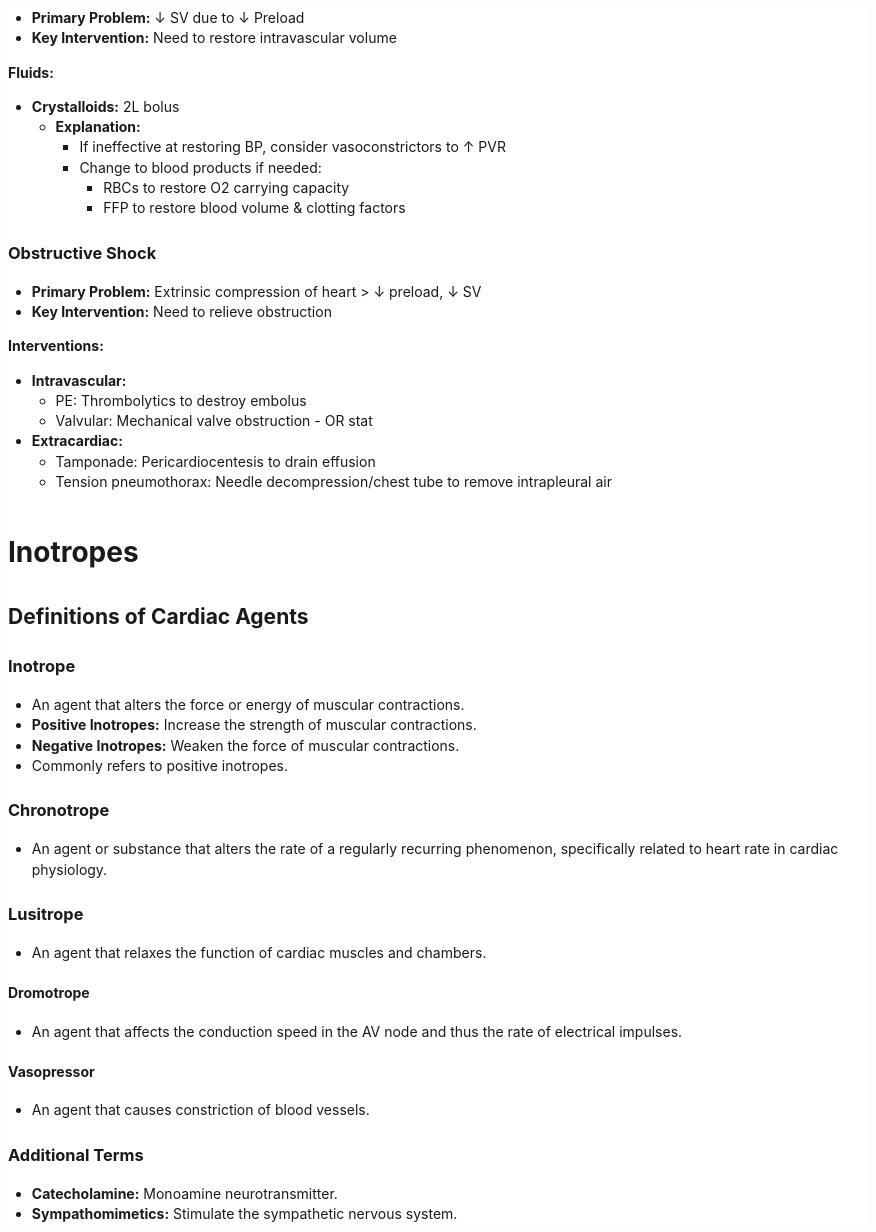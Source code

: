 - **Primary Problem:** ↓ SV due to ↓ Preload
- **Key Intervention:** Need to restore intravascular volume

**Fluids:**
- **Crystalloids:** 2L bolus
  - **Explanation:**
	- If ineffective at restoring BP, consider vasoconstrictors to ↑ PVR
	- Change to blood products if needed:
	  - RBCs to restore O2 carrying capacity
	  - FFP to restore blood volume & clotting factors

### Obstructive Shock

- **Primary Problem:** Extrinsic compression of heart > ↓ preload, ↓ SV
- **Key Intervention:** Need to relieve obstruction

**Interventions:**
- **Intravascular:**
  - PE: Thrombolytics to destroy embolus
  - Valvular: Mechanical valve obstruction - OR stat
- **Extracardiac:**
  - Tamponade: Pericardiocentesis to drain effusion
  - Tension pneumothorax: Needle decompression/chest tube to remove intrapleural air
# Inotropes

## Definitions of Cardiac Agents

### Inotrope
- An agent that alters the force or energy of muscular contractions.
- **Positive Inotropes:** Increase the strength of muscular contractions.
- **Negative Inotropes:** Weaken the force of muscular contractions.
- Commonly refers to positive inotropes.

### Chronotrope
- An agent or substance that alters the rate of a regularly recurring phenomenon, specifically related to heart rate in cardiac physiology.

### Lusitrope
- An agent that relaxes the function of cardiac muscles and chambers.

#### Dromotrope
- An agent that affects the conduction speed in the AV node and thus the rate of electrical impulses.

#### Vasopressor
- An agent that causes constriction of blood vessels.

### Additional Terms
- **Catecholamine:** Monoamine neurotransmitter.
- **Sympathomimetics:** Stimulate the sympathetic nervous system.
